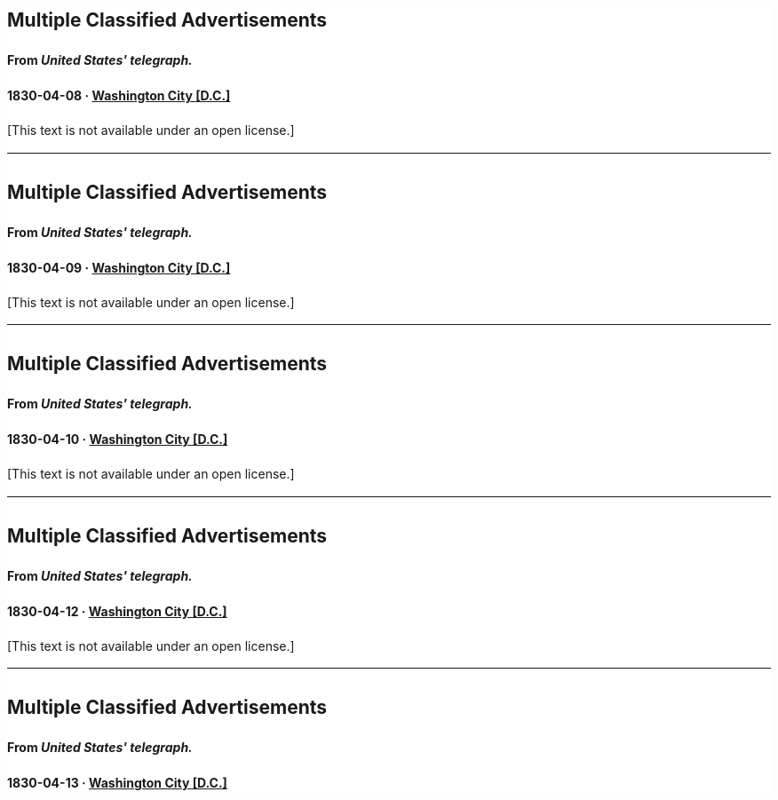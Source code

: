 
## Multiple Classified Advertisements

#### From _United States' telegraph._

#### 1830-04-08 &middot; [Washington City [D.C.]](http://dbpedia.org/resource/Washington%2C_D.C.)

[This text is not available under an open license.]

---

## Multiple Classified Advertisements

#### From _United States' telegraph._

#### 1830-04-09 &middot; [Washington City [D.C.]](http://dbpedia.org/resource/Washington%2C_D.C.)

[This text is not available under an open license.]

---

## Multiple Classified Advertisements

#### From _United States' telegraph._

#### 1830-04-10 &middot; [Washington City [D.C.]](http://dbpedia.org/resource/Washington%2C_D.C.)

[This text is not available under an open license.]

---

## Multiple Classified Advertisements

#### From _United States' telegraph._

#### 1830-04-12 &middot; [Washington City [D.C.]](http://dbpedia.org/resource/Washington%2C_D.C.)

[This text is not available under an open license.]

---

## Multiple Classified Advertisements

#### From _United States' telegraph._

#### 1830-04-13 &middot; [Washington City [D.C.]](http://dbpedia.org/resource/Washington%2C_D.C.)
